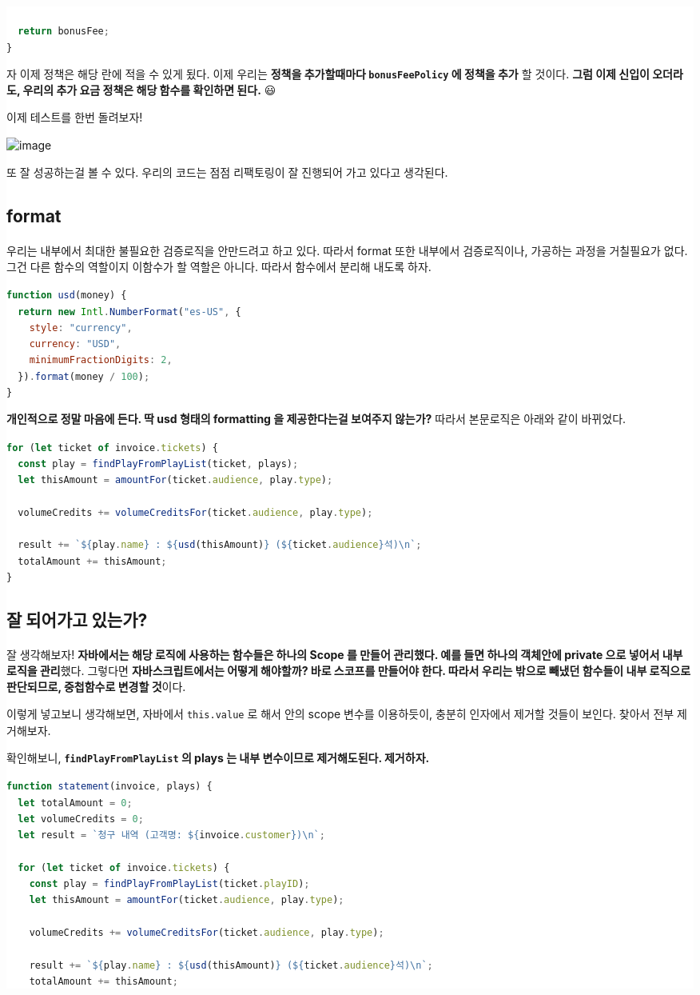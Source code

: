 ```javascript

  return bonusFee;
}
```

자 이제 정책은 해당 란에 적을 수 있게 됬다. 이제 우리는 **정책을 추가할때마다 `bonusFeePolicy` 에 정책을 추가** 할 것이다. **그럼 이제 신입이 오더라도, 우리의 추가 요금 정책은 해당 함수를 확인하면 된다.** 😃

이제 테스트를 한번 돌려보자!

![image](https://user-images.githubusercontent.com/57784077/127346477-4662f219-e1d0-460e-a457-a8eeb2cb5d4b.png)

또 잘 성공하는걸 볼 수 있다. 우리의 코드는 점점 리팩토링이 잘 진행되어 가고 있다고 생각된다.

## format

우리는 내부에서 최대한 불필요한 검증로직을 안만드려고 하고 있다. 따라서 format 또한 내부에서 검증로직이나, 가공하는 과정을 거칠필요가 없다. 그건 다른 함수의 역할이지 이함수가 할 역할은 아니다. 따라서 함수에서 분리해 내도록 하자.

```javascript
function usd(money) {
  return new Intl.NumberFormat("es-US", {
    style: "currency",
    currency: "USD",
    minimumFractionDigits: 2,
  }).format(money / 100);
}
```

**개인적으로 정말 마음에 든다. 딱 usd 형태의 formatting 을 제공한다는걸 보여주지 않는가?**
따라서 본문로직은 아래와 같이 바뀌었다.

```javascript
for (let ticket of invoice.tickets) {
  const play = findPlayFromPlayList(ticket, plays);
  let thisAmount = amountFor(ticket.audience, play.type);

  volumeCredits += volumeCreditsFor(ticket.audience, play.type);

  result += `${play.name} : ${usd(thisAmount)} (${ticket.audience}석)\n`;
  totalAmount += thisAmount;
}
```

## 잘 되어가고 있는가?

잘 생각해보자! **자바에서는 해당 로직에 사용하는 함수들은 하나의 Scope 를 만들어 관리했다. 예를 들면 하나의 객체안에 private 으로 넣어서 내부 로직을 관리**했다. 그렇다면 **자바스크립트에서는 어떻게 해야할까? 바로 스코프를 만들어야 한다. 따라서 우리는 밖으로 빼냈던 함수들이 내부 로직으로 판단되므로, 중첩함수로 변경할 것**이다.

이렇게 넣고보니 생각해보면, 자바에서 `this.value` 로 해서 안의 scope 변수를 이용하듯이, 충분히 인자에서 제거할 것들이 보인다. 찾아서 전부 제거해보자.

확인해보니, **`findPlayFromPlayList` 의 plays 는 내부 변수이므로 제거해도된다. 제거하자.**

```javascript
function statement(invoice, plays) {
  let totalAmount = 0;
  let volumeCredits = 0;
  let result = `청구 내역 (고객명: ${invoice.customer})\n`;

  for (let ticket of invoice.tickets) {
    const play = findPlayFromPlayList(ticket.playID);
    let thisAmount = amountFor(ticket.audience, play.type);

    volumeCredits += volumeCreditsFor(ticket.audience, play.type);

    result += `${play.name} : ${usd(thisAmount)} (${ticket.audience}석)\n`;
    totalAmount += thisAmount;
```